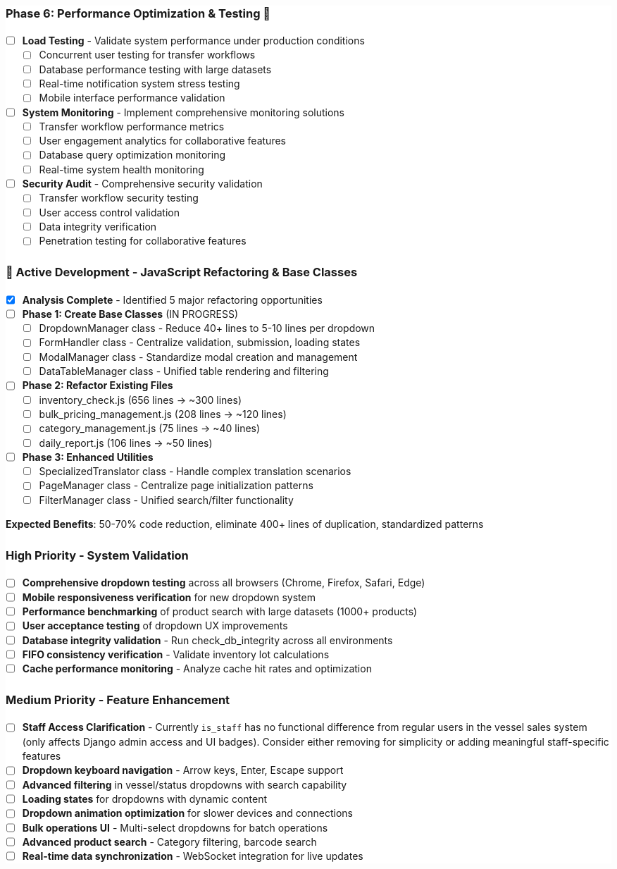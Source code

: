 ### Phase 6: Performance Optimization & Testing 🚀
- [ ] **Load Testing** - Validate system performance under production conditions
  - [ ] Concurrent user testing for transfer workflows
  - [ ] Database performance testing with large datasets
  - [ ] Real-time notification system stress testing
  - [ ] Mobile interface performance validation
- [ ] **System Monitoring** - Implement comprehensive monitoring solutions
  - [ ] Transfer workflow performance metrics
  - [ ] User engagement analytics for collaborative features
  - [ ] Database query optimization monitoring
  - [ ] Real-time system health monitoring
- [ ] **Security Audit** - Comprehensive security validation
  - [ ] Transfer workflow security testing
  - [ ] User access control validation
  - [ ] Data integrity verification
  - [ ] Penetration testing for collaborative features

### 🚧 Active Development - JavaScript Refactoring & Base Classes
- [x] **Analysis Complete** - Identified 5 major refactoring opportunities
- [ ] **Phase 1: Create Base Classes** (IN PROGRESS)
  - [ ] DropdownManager class - Reduce 40+ lines to 5-10 lines per dropdown
  - [ ] FormHandler class - Centralize validation, submission, loading states  
  - [ ] ModalManager class - Standardize modal creation and management
  - [ ] DataTableManager class - Unified table rendering and filtering
- [ ] **Phase 2: Refactor Existing Files** 
  - [ ] inventory_check.js (656 lines → ~300 lines)
  - [ ] bulk_pricing_management.js (208 lines → ~120 lines)
  - [ ] category_management.js (75 lines → ~40 lines)
  - [ ] daily_report.js (106 lines → ~50 lines)
- [ ] **Phase 3: Enhanced Utilities**
  - [ ] SpecializedTranslator class - Handle complex translation scenarios
  - [ ] PageManager class - Centralize page initialization patterns
  - [ ] FilterManager class - Unified search/filter functionality

**Expected Benefits**: 50-70% code reduction, eliminate 400+ lines of duplication, standardized patterns

### High Priority - System Validation
- [ ] **Comprehensive dropdown testing** across all browsers (Chrome, Firefox, Safari, Edge)
- [ ] **Mobile responsiveness verification** for new dropdown system
- [ ] **Performance benchmarking** of product search with large datasets (1000+ products)
- [ ] **User acceptance testing** of dropdown UX improvements
- [ ] **Database integrity validation** - Run check_db_integrity across all environments
- [ ] **FIFO consistency verification** - Validate inventory lot calculations
- [ ] **Cache performance monitoring** - Analyze cache hit rates and optimization

### Medium Priority - Feature Enhancement
- [ ] **Staff Access Clarification** - Currently `is_staff` has no functional difference from regular users in the vessel sales system (only affects Django admin access and UI badges). Consider either removing for simplicity or adding meaningful staff-specific features
- [ ] **Dropdown keyboard navigation** - Arrow keys, Enter, Escape support
- [ ] **Advanced filtering** in vessel/status dropdowns with search capability  
- [ ] **Loading states** for dropdowns with dynamic content
- [ ] **Dropdown animation optimization** for slower devices and connections
- [ ] **Bulk operations UI** - Multi-select dropdowns for batch operations
- [ ] **Advanced product search** - Category filtering, barcode search
- [ ] **Real-time data synchronization** - WebSocket integration for live updates
